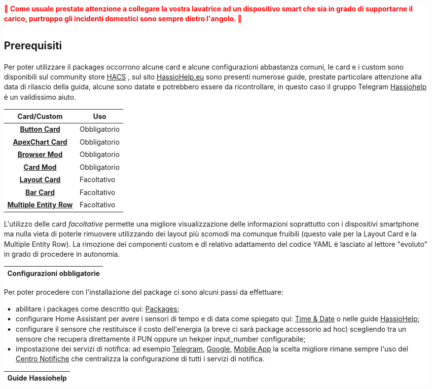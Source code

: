 <span style="color:red">**🚨 Come usuale prestate attenzione a collegare la vostra lavatrice ad un dispositivo smart che sia in grado di supportarne il carico, purtroppo gli incidenti domestici sono sempre dietro l'angolo. 🚨**</span>

## Prerequisiti 

Per poter utilizzare il packages occorrono alcune card e alcune configurazioni abbastanza comuni, le card e i custom sono disponibili sul community store [HACS](https://hacs.xyz/) , sul sito [HassioHelp.eu](https://hassiohelp.eu) sono presenti numerose guide, prestate particolare attenzione alla data di rilascio della guida, alcune sono datate e potrebbero essere da ricontrollare, in questo caso il gruppo Telegram [Hassiohelp](https://t.me/HassioHelp) è un vaildissimo aiuto.

| Card/Custom | Uso |
| :---: | --- |
| **[Button Card](https://github.com/custom-cards/button-card)** | Obbligatorio |
| **[ApexChart Card](https://github.com/RomRider/apexcharts-card)** | Obbligatorio |
| **[Browser Mod](https://github.com/thomasloven/hass-browser_mod)** | Obbligatorio |
| **[Card Mod](https://github.com/thomasloven/lovelace-card-mod)** | Obbligatorio |
| **[Layout Card](https://github.com/thomasloven/lovelace-layout-card)** | Facoltativo |
| **[Bar Card](https://github.com/custom-cards/bar-card)** | Facoltativo |
| **[Multiple Entity Row](https://github.com/benct/lovelace-multiple-entity-row)** | Facoltativo |

L'utilizzo delle card _facoltative_ permette una migliore visualizzazione delle informazioni soprattutto con i dispositivi smartphone ma nulla vieta di poterle rimuovere utilizzando dei layout più scomodi ma comunque fruibili (questo vale per la Layout Card e la Multiple Entity Row). La rimozione dei componenti custom e dl relativo adattamento del codice YAML è lasciato al lettore "evoluto" in grado di procedere in autonomia.

| Configurazioni obbligatorie |
| :---: |

Per poter procedere con l'installazione del package ci sono alcuni passi da effettuare:
* abilitare i packages come descritto qui: [Packages](https://www.home-assistant.io/docs/configuration/packages/);
* configurare Home Assistant per avere i sensori di tempo e di data come spiegato qui: [Time & Date](https://www.home-assistant.io/integrations/time_date/) o nelle guide [HassioHelp](https://hassiohelp.eu);
* configurare il sensore che restituisce il costo dell'energia (a breve ci sarà package accessorio ad hoc) scegliendo tra un sensore che recupera direttamente il PUN oppure un hekper input_number configurabile;
* impostazione dei servizi di notifica: ad esempio [Telegram](https://www.home-assistant.io/integrations/telegram/), [Google](https://www.home-assistant.io/integrations/google_assistant/), [Mobile App](https://companion.home-assistant.io/) la scelta migliore rimane sempre l'uso del [Centro Notifiche](https://github.com/caiosweet/Package-Notification-HUB-AppDaemon) che centralizza la configurazione di tutti i servizi di notifica.

| Guide Hassiohelp |
| :---: |
